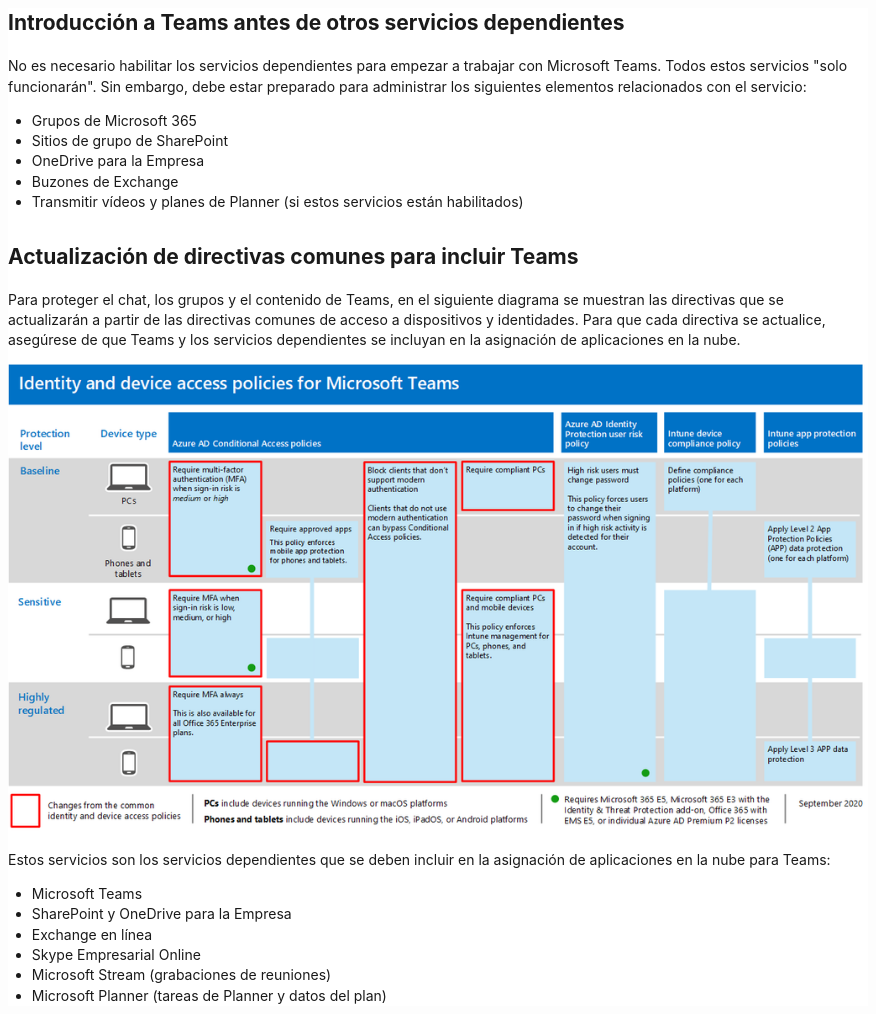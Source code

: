 ## <a name="getting-started-with-teams-before-other-dependent-services"></a>Introducción a Teams antes de otros servicios dependientes

No es necesario habilitar los servicios dependientes para empezar a trabajar con Microsoft Teams. Todos estos servicios "solo funcionarán". Sin embargo, debe estar preparado para administrar los siguientes elementos relacionados con el servicio:

- Grupos de Microsoft 365
- Sitios de grupo de SharePoint
- OneDrive para la Empresa
- Buzones de Exchange
- Transmitir vídeos y planes de Planner (si estos servicios están habilitados)

## <a name="updating-common-policies-to-include-teams"></a>Actualización de directivas comunes para incluir Teams

Para proteger el chat, los grupos y el contenido de Teams, en el siguiente diagrama se muestran las directivas que se actualizarán a partir de las directivas comunes de acceso a dispositivos y identidades. Para que cada directiva se actualice, asegúrese de que Teams y los servicios dependientes se incluyan en la asignación de aplicaciones en la nube.

[![Resumen de las actualizaciones de directivas para proteger el acceso a Teams y sus servicios dependientes](../../media/microsoft-365-policies-configurations/identity-access-ruleset-teams.png)](https://github.com/MicrosoftDocs/microsoft-365-docs/raw/public/microsoft-365/media/microsoft-365-policies-configurations/identity-access-ruleset-teams.png)

Estos servicios son los servicios dependientes que se deben incluir en la asignación de aplicaciones en la nube para Teams:

- Microsoft Teams
- SharePoint y OneDrive para la Empresa
- Exchange en línea
- Skype Empresarial Online
- Microsoft Stream (grabaciones de reuniones)
- Microsoft Planner (tareas de Planner y datos del plan)

